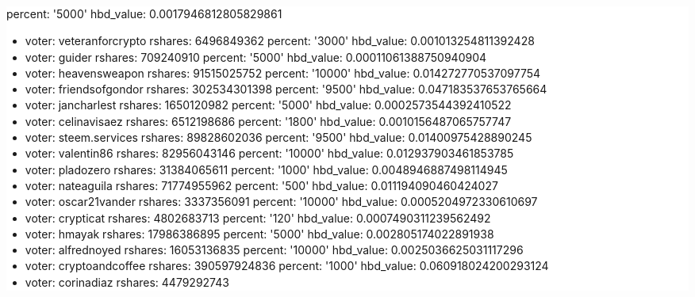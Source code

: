   percent: '5000'
  hbd_value: 0.0017946812805829861
- voter: veteranforcrypto
  rshares: 6496849362
  percent: '3000'
  hbd_value: 0.001013254811392428
- voter: guider
  rshares: 709240910
  percent: '5000'
  hbd_value: 0.00011061388750940904
- voter: heavensweapon
  rshares: 91515025752
  percent: '10000'
  hbd_value: 0.014272770537097754
- voter: friendsofgondor
  rshares: 302534301398
  percent: '9500'
  hbd_value: 0.047183537653765664
- voter: jancharlest
  rshares: 1650120982
  percent: '5000'
  hbd_value: 0.0002573544392410522
- voter: celinavisaez
  rshares: 6512198686
  percent: '1800'
  hbd_value: 0.0010156487065757747
- voter: steem.services
  rshares: 89828602036
  percent: '9500'
  hbd_value: 0.01400975428890245
- voter: valentin86
  rshares: 82956043146
  percent: '10000'
  hbd_value: 0.012937903461853785
- voter: pladozero
  rshares: 31384065611
  percent: '1000'
  hbd_value: 0.0048946887498114945
- voter: nateaguila
  rshares: 71774955962
  percent: '500'
  hbd_value: 0.011194090460424027
- voter: oscar21vander
  rshares: 3337356091
  percent: '10000'
  hbd_value: 0.0005204972330610697
- voter: crypticat
  rshares: 4802683713
  percent: '120'
  hbd_value: 0.0007490311239562492
- voter: hmayak
  rshares: 17986386895
  percent: '5000'
  hbd_value: 0.002805174022891938
- voter: alfrednoyed
  rshares: 16053136835
  percent: '10000'
  hbd_value: 0.0025036625031117296
- voter: cryptoandcoffee
  rshares: 390597924836
  percent: '1000'
  hbd_value: 0.060918024200293124
- voter: corinadiaz
  rshares: 4479292743